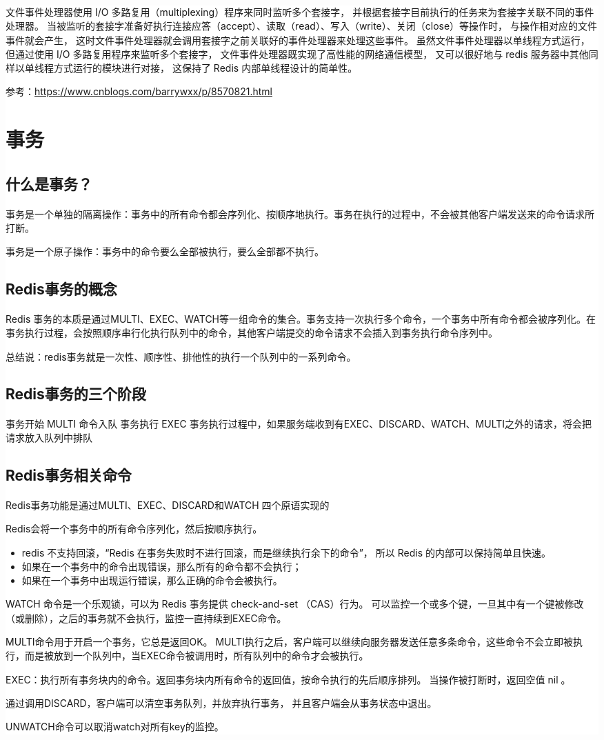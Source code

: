 文件事件处理器使用 I/O 多路复用（multiplexing）程序来同时监听多个套接字， 并根据套接字目前执行的任务来为套接字关联不同的事件处理器。
当被监听的套接字准备好执行连接应答（accept）、读取（read）、写入（write）、关闭（close）等操作时， 与操作相对应的文件事件就会产生， 这时文件事件处理器就会调用套接字之前关联好的事件处理器来处理这些事件。
虽然文件事件处理器以单线程方式运行， 但通过使用 I/O 多路复用程序来监听多个套接字， 文件事件处理器既实现了高性能的网络通信模型， 又可以很好地与 redis 服务器中其他同样以单线程方式运行的模块进行对接， 这保持了 Redis 内部单线程设计的简单性。

参考：https://www.cnblogs.com/barrywxx/p/8570821.html




# 事务

## 什么是事务？

事务是一个单独的隔离操作：事务中的所有命令都会序列化、按顺序地执行。事务在执行的过程中，不会被其他客户端发送来的命令请求所打断。

事务是一个原子操作：事务中的命令要么全部被执行，要么全部都不执行。

## Redis事务的概念

Redis 事务的本质是通过MULTI、EXEC、WATCH等一组命令的集合。事务支持一次执行多个命令，一个事务中所有命令都会被序列化。在事务执行过程，会按照顺序串行化执行队列中的命令，其他客户端提交的命令请求不会插入到事务执行命令序列中。

总结说：redis事务就是一次性、顺序性、排他性的执行一个队列中的一系列命令。

## Redis事务的三个阶段

事务开始 MULTI
命令入队
事务执行 EXEC
事务执行过程中，如果服务端收到有EXEC、DISCARD、WATCH、MULTI之外的请求，将会把请求放入队列中排队

## Redis事务相关命令

Redis事务功能是通过MULTI、EXEC、DISCARD和WATCH 四个原语实现的

Redis会将一个事务中的所有命令序列化，然后按顺序执行。

- redis 不支持回滚，“Redis 在事务失败时不进行回滚，而是继续执行余下的命令”， 所以 Redis 的内部可以保持简单且快速。
- 如果在一个事务中的命令出现错误，那么所有的命令都不会执行；
- 如果在一个事务中出现运行错误，那么正确的命令会被执行。

WATCH 命令是一个乐观锁，可以为 Redis 事务提供 check-and-set （CAS）行为。 可以监控一个或多个键，一旦其中有一个键被修改（或删除），之后的事务就不会执行，监控一直持续到EXEC命令。

MULTI命令用于开启一个事务，它总是返回OK。 MULTI执行之后，客户端可以继续向服务器发送任意多条命令，这些命令不会立即被执行，而是被放到一个队列中，当EXEC命令被调用时，所有队列中的命令才会被执行。

EXEC：执行所有事务块内的命令。返回事务块内所有命令的返回值，按命令执行的先后顺序排列。 当操作被打断时，返回空值 nil 。

通过调用DISCARD，客户端可以清空事务队列，并放弃执行事务， 并且客户端会从事务状态中退出。

UNWATCH命令可以取消watch对所有key的监控。
